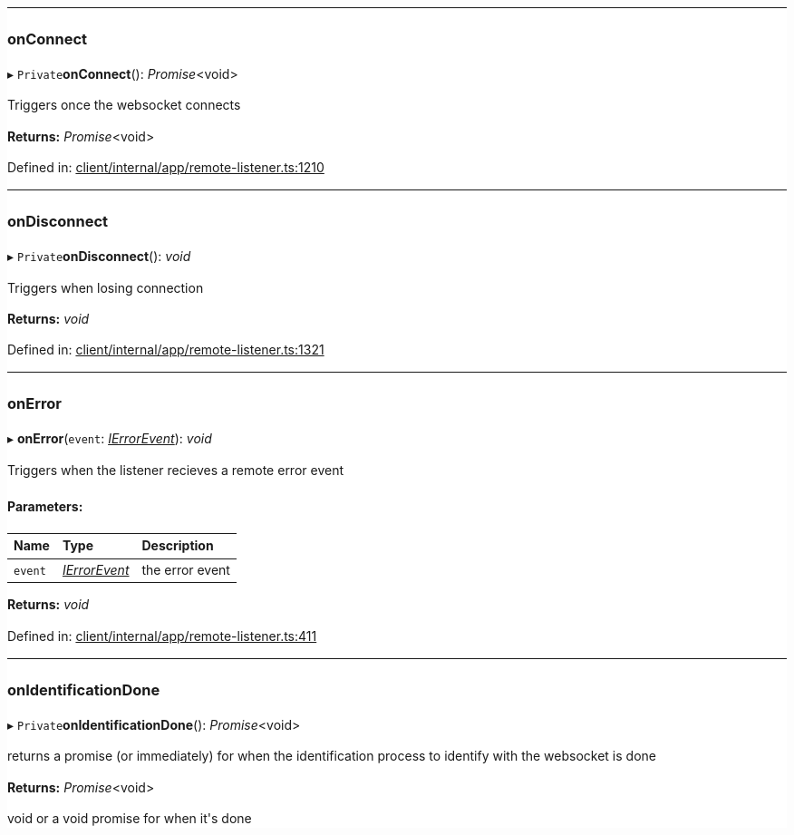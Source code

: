 ___

### onConnect

▸ `Private`**onConnect**(): *Promise*<void\>

Triggers once the websocket connects

**Returns:** *Promise*<void\>

Defined in: [client/internal/app/remote-listener.ts:1210](https://github.com/onzag/itemize/blob/55e63f2c/client/internal/app/remote-listener.ts#L1210)

___

### onDisconnect

▸ `Private`**onDisconnect**(): *void*

Triggers when losing connection

**Returns:** *void*

Defined in: [client/internal/app/remote-listener.ts:1321](https://github.com/onzag/itemize/blob/55e63f2c/client/internal/app/remote-listener.ts#L1321)

___

### onError

▸ **onError**(`event`: [*IErrorEvent*](../interfaces/base_remote_protocol.ierrorevent.md)): *void*

Triggers when the listener recieves
a remote error event

#### Parameters:

Name | Type | Description |
:------ | :------ | :------ |
`event` | [*IErrorEvent*](../interfaces/base_remote_protocol.ierrorevent.md) | the error event    |

**Returns:** *void*

Defined in: [client/internal/app/remote-listener.ts:411](https://github.com/onzag/itemize/blob/55e63f2c/client/internal/app/remote-listener.ts#L411)

___

### onIdentificationDone

▸ `Private`**onIdentificationDone**(): *Promise*<void\>

returns a promise (or immediately) for when the identification
process to identify with the websocket is done

**Returns:** *Promise*<void\>

void or a void promise for when it's done
